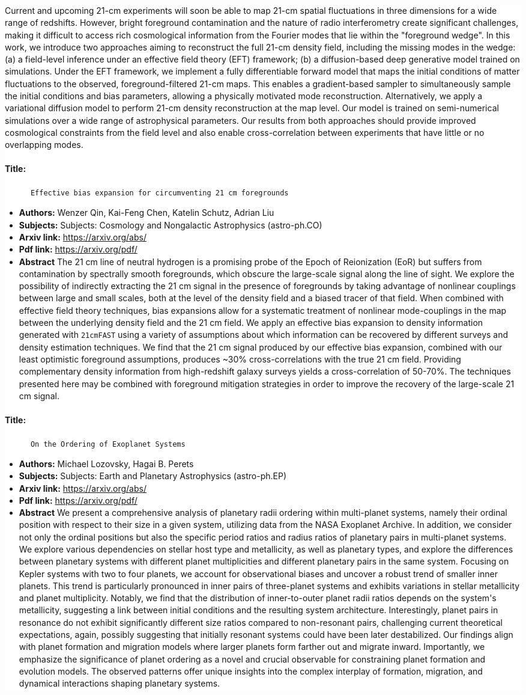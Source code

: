  Current and upcoming 21-cm experiments will soon be able to map 21-cm spatial fluctuations in three dimensions for a wide range of redshifts. However, bright foreground contamination and the nature of radio interferometry create significant challenges, making it difficult to access rich cosmological information from the Fourier modes that lie within the "foreground wedge". In this work, we introduce two approaches aiming to reconstruct the full 21-cm density field, including the missing modes in the wedge: (a) a field-level inference under an effective field theory (EFT) framework; (b) a diffusion-based deep generative model trained on simulations. Under the EFT framework, we implement a fully differentiable forward model that maps the initial conditions of matter fluctuations to the observed, foreground-filtered 21-cm maps. This enables a gradient-based sampler to simultaneously sample the initial conditions and bias parameters, allowing a physically motivated mode reconstruction. Alternatively, we apply a variational diffusion model to perform 21-cm density reconstruction at the map level. Our model is trained on semi-numerical simulations over a wide range of astrophysical parameters. Our results from both approaches should provide improved cosmological constraints from the field level and also enable cross-correlation between experiments that have little or no overlapping modes.
#### Title:
          Effective bias expansion for circumventing 21 cm foregrounds
 - **Authors:** Wenzer Qin, Kai-Feng Chen, Katelin Schutz, Adrian Liu
 - **Subjects:** Subjects:
Cosmology and Nongalactic Astrophysics (astro-ph.CO)
 - **Arxiv link:** https://arxiv.org/abs/
 - **Pdf link:** https://arxiv.org/pdf/
 - **Abstract**
 The 21 cm line of neutral hydrogen is a promising probe of the Epoch of Reionization (EoR) but suffers from contamination by spectrally smooth foregrounds, which obscure the large-scale signal along the line of sight. We explore the possibility of indirectly extracting the 21 cm signal in the presence of foregrounds by taking advantage of nonlinear couplings between large and small scales, both at the level of the density field and a biased tracer of that field. When combined with effective field theory techniques, bias expansions allow for a systematic treatment of nonlinear mode-couplings in the map between the underlying density field and the 21 cm field. We apply an effective bias expansion to density information generated with $\texttt{21cmFAST}$ using a variety of assumptions about which information can be recovered by different surveys and density estimation techniques. We find that the 21 cm signal produced by our effective bias expansion, combined with our least optimistic foreground assumptions, produces ~30% cross-correlations with the true 21 cm field. Providing complementary density information from high-redshift galaxy surveys yields a cross-correlation of 50-70%. The techniques presented here may be combined with foreground mitigation strategies in order to improve the recovery of the large-scale 21 cm signal.
#### Title:
          On the Ordering of Exoplanet Systems
 - **Authors:** Michael Lozovsky, Hagai B. Perets
 - **Subjects:** Subjects:
Earth and Planetary Astrophysics (astro-ph.EP)
 - **Arxiv link:** https://arxiv.org/abs/
 - **Pdf link:** https://arxiv.org/pdf/
 - **Abstract**
 We present a comprehensive analysis of planetary radii ordering within multi-planet systems, namely their ordinal position with respect to their size in a given system, utilizing data from the NASA Exoplanet Archive. In addition, we consider not only the ordinal positions but also the specific period ratios and radius ratios of planetary pairs in multi-planet systems. We explore various dependencies on stellar host type and metallicity, as well as planetary types, and explore the differences between planetary systems with different planet multiplicities and different planetary pairs in the same system. Focusing on Kepler systems with two to four planets, we account for observational biases and uncover a robust trend of smaller inner planets. This trend is particularly pronounced in inner pairs of three-planet systems and exhibits variations in stellar metallicity and planet multiplicity. Notably, we find that the distribution of inner-to-outer planet radii ratios depends on the system's metallicity, suggesting a link between initial conditions and the resulting system architecture. Interestingly, planet pairs in resonance do not exhibit significantly different size ratios compared to non-resonant pairs, challenging current theoretical expectations, again, possibly suggesting that initially resonant systems could have been later destabilized. Our findings align with planet formation and migration models where larger planets form farther out and migrate inward. Importantly, we emphasize the significance of planet ordering as a novel and crucial observable for constraining planet formation and evolution models. The observed patterns offer unique insights into the complex interplay of formation, migration, and dynamical interactions shaping planetary systems.